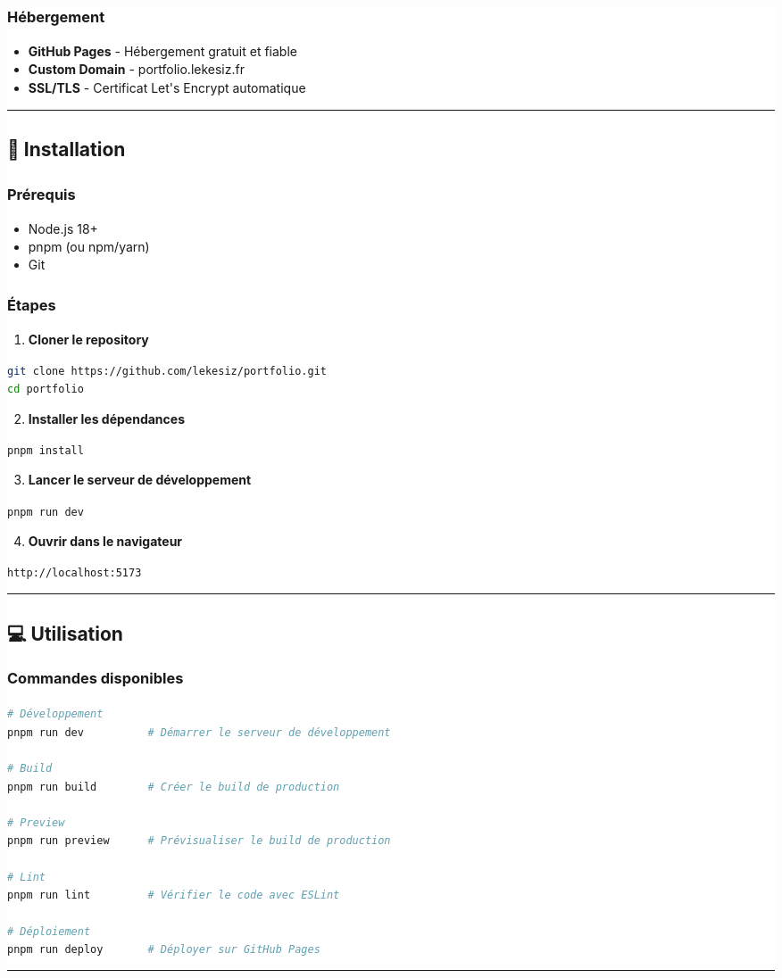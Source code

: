 ### Hébergement
- **GitHub Pages** - Hébergement gratuit et fiable
- **Custom Domain** - portfolio.lekesiz.fr
- **SSL/TLS** - Certificat Let's Encrypt automatique

---

## 🚀 Installation

### Prérequis
- Node.js 18+ 
- pnpm (ou npm/yarn)
- Git

### Étapes

1. **Cloner le repository**
```bash
git clone https://github.com/lekesiz/portfolio.git
cd portfolio
```

2. **Installer les dépendances**
```bash
pnpm install
```

3. **Lancer le serveur de développement**
```bash
pnpm run dev
```

4. **Ouvrir dans le navigateur**
```
http://localhost:5173
```

---

## 💻 Utilisation

### Commandes disponibles

```bash
# Développement
pnpm run dev          # Démarrer le serveur de développement

# Build
pnpm run build        # Créer le build de production

# Preview
pnpm run preview      # Prévisualiser le build de production

# Lint
pnpm run lint         # Vérifier le code avec ESLint

# Déploiement
pnpm run deploy       # Déployer sur GitHub Pages
```

---